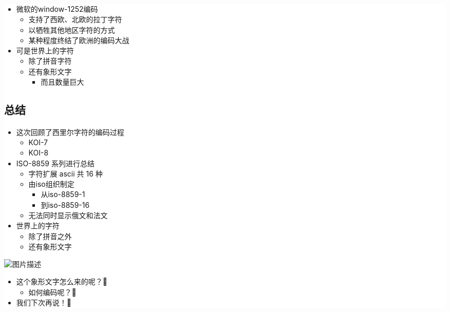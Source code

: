 - 微软的window-1252编码
	- 支持了西欧、北欧的拉丁字符
	- 以牺牲其他地区字符的方式
	- 某种程度终结了欧洲的编码大战
- 可是世界上的字符
	- 除了拼音字符
    - 还有象形文字
    	- 而且数量巨大

## 总结

- 这次回顾了西里尔字符的编码过程
	- KOI-7
	- KOI-8
- ISO-8859 系列进行总结
    - 字符扩展 ascii 共 16 种
	- 由iso组织制定
		- 从iso-8859-1
		- 到iso-8859-16
	- 无法同时显示俄文和法文
- 世界上的字符
	- 除了拼音之外
	- 还有象形文字

![图片描述](https://doc.shiyanlou.com/courses/uid1190679-20230103-1672715003090)

- 这个象形文字怎么来的呢？🤔
	- 如何编码呢？🤔
- 我们下次再说！👋
